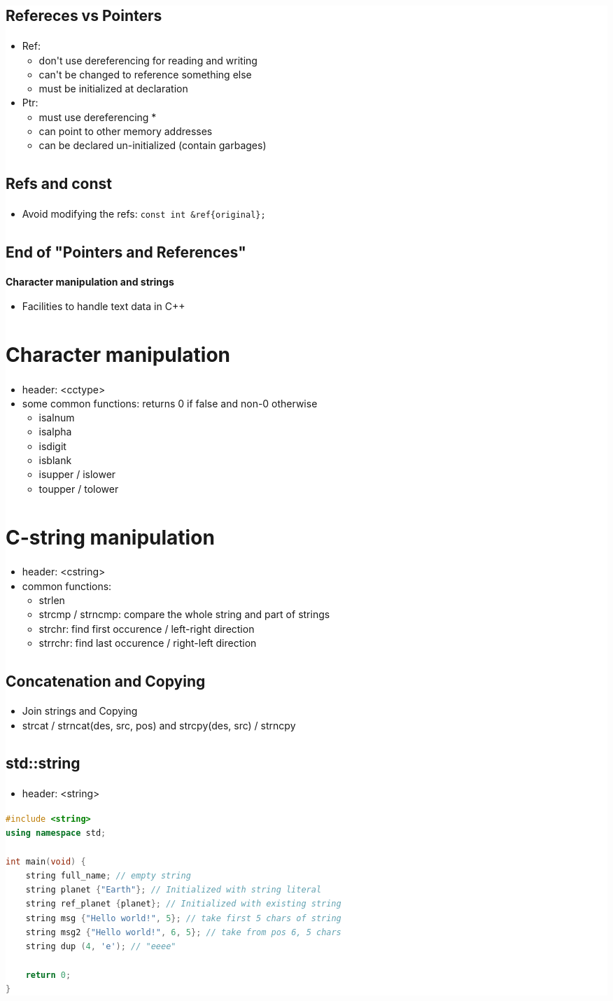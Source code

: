 ## Refereces vs Pointers
- Ref:
	- don't use dereferencing for reading and writing
	- can't be changed to reference something else
	- must be initialized at declaration
- Ptr:
	- must use dereferencing *
	- can point to other memory addresses
	- can be declared un-initialized (contain garbages)

## Refs and const
- Avoid modifying the refs: `const int &ref{original};`

**End of "Pointers and References"**
------------------------------------
**Character manipulation and strings**
- Facilities to handle text data in C++

# Character manipulation
- header: \<cctype\>
- some common functions: returns 0 if false and non-0 otherwise
	- isalnum
	- isalpha
	- isdigit
	- isblank
	- isupper / islower
	- toupper / tolower


# C-string manipulation
- header: \<cstring\>
- common functions:
	- strlen
	- strcmp / strncmp: compare the whole string and part of strings
	- strchr: find first occurence / left-right direction
	- strrchr: find last occurence / right-left direction

## Concatenation and Copying
- Join strings and Copying
- strcat / strncat(des, src, pos) and strcpy(des, src) / strncpy

## std::string
- header: \<string\>
``` cpp
#include <string>
using namespace std;

int main(void) {
	string full_name; // empty string
	string planet {"Earth"}; // Initialized with string literal
	string ref_planet {planet}; // Initialized with existing string
	string msg {"Hello world!", 5}; // take first 5 chars of string
	string msg2 {"Hello world!", 6, 5}; // take from pos 6, 5 chars
	string dup (4, 'e'); // "eeee"

	return 0;
}
```
